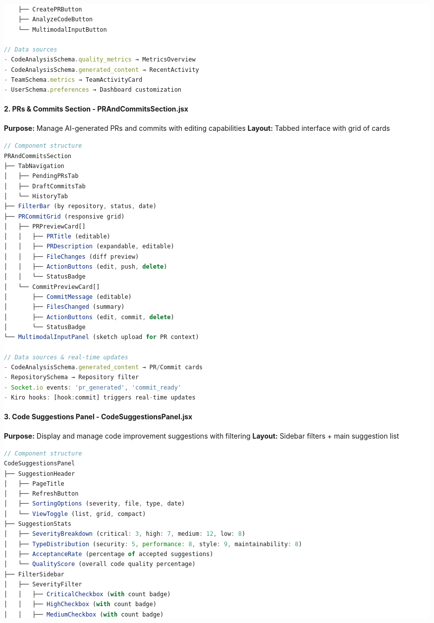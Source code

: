 ```javascript
    ├── CreatePRButton
    ├── AnalyzeCodeButton
    └── MultimodalInputButton

// Data sources
- CodeAnalysisSchema.quality_metrics → MetricsOverview
- CodeAnalysisSchema.generated_content → RecentActivity
- TeamSchema.metrics → TeamActivityCard
- UserSchema.preferences → Dashboard customization
```

#### 2. PRs & Commits Section - PRAndCommitsSection.jsx
**Purpose:** Manage AI-generated PRs and commits with editing capabilities
**Layout:** Tabbed interface with grid of cards
```javascript
// Component structure
PRAndCommitsSection
├── TabNavigation
│   ├── PendingPRsTab
│   ├── DraftCommitsTab
│   └── HistoryTab
├── FilterBar (by repository, status, date)
├── PRCommitGrid (responsive grid)
│   ├── PRPreviewCard[]
│   │   ├── PRTitle (editable)
│   │   ├── PRDescription (expandable, editable)
│   │   ├── FileChanges (diff preview)
│   │   ├── ActionButtons (edit, push, delete)
│   │   └── StatusBadge
│   └── CommitPreviewCard[]
│       ├── CommitMessage (editable)
│       ├── FilesChanged (summary)
│       ├── ActionButtons (edit, commit, delete)
│       └── StatusBadge
└── MultimodalInputPanel (sketch upload for PR context)

// Data sources & real-time updates
- CodeAnalysisSchema.generated_content → PR/Commit cards
- RepositorySchema → Repository filter
- Socket.io events: 'pr_generated', 'commit_ready'
- Kiro hooks: [hook:commit] triggers real-time updates
```

#### 3. Code Suggestions Panel - CodeSuggestionsPanel.jsx
**Purpose:** Display and manage code improvement suggestions with filtering
**Layout:** Sidebar filters + main suggestion list
```javascript
// Component structure
CodeSuggestionsPanel
├── SuggestionHeader
│   ├── PageTitle
│   ├── RefreshButton
│   ├── SortingOptions (severity, file, type, date)
│   └── ViewToggle (list, grid, compact)
├── SuggestionStats
│   ├── SeverityBreakdown (critical: 3, high: 7, medium: 12, low: 8)
│   ├── TypeDistribution (security: 5, performance: 8, style: 9, maintainability: 8)
│   ├── AcceptanceRate (percentage of accepted suggestions)
│   └── QualityScore (overall code quality percentage)
├── FilterSidebar
│   ├── SeverityFilter
│   │   ├── CriticalCheckbox (with count badge)
│   │   ├── HighCheckbox (with count badge)
│   │   ├── MediumCheckbox (with count badge)
```